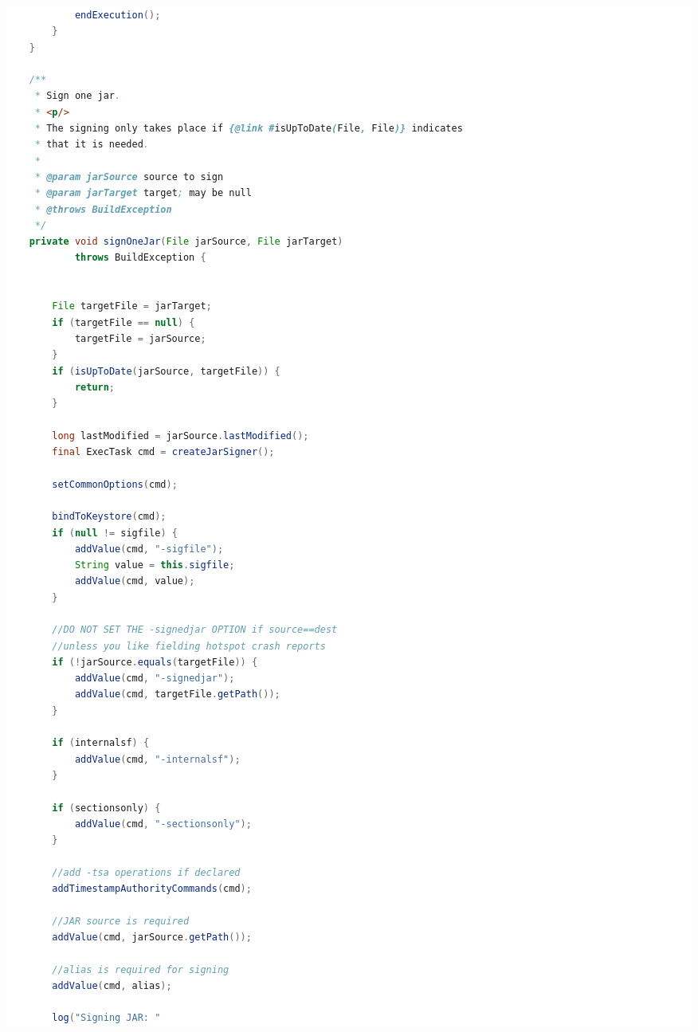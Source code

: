 ```java
            endExecution();
        }
    }

    /**
     * Sign one jar.
     * <p/>
     * The signing only takes place if {@link #isUpToDate(File, File)} indicates
     * that it is needed.
     *
     * @param jarSource source to sign
     * @param jarTarget target; may be null
     * @throws BuildException
     */
    private void signOneJar(File jarSource, File jarTarget)
            throws BuildException {


        File targetFile = jarTarget;
        if (targetFile == null) {
            targetFile = jarSource;
        }
        if (isUpToDate(jarSource, targetFile)) {
            return;
        }

        long lastModified = jarSource.lastModified();
        final ExecTask cmd = createJarSigner();

        setCommonOptions(cmd);

        bindToKeystore(cmd);
        if (null != sigfile) {
            addValue(cmd, "-sigfile");
            String value = this.sigfile;
            addValue(cmd, value);
        }

        //DO NOT SET THE -signedjar OPTION if source==dest
        //unless you like fielding hotspot crash reports
        if (!jarSource.equals(targetFile)) {
            addValue(cmd, "-signedjar");
            addValue(cmd, targetFile.getPath());
        }

        if (internalsf) {
            addValue(cmd, "-internalsf");
        }

        if (sectionsonly) {
            addValue(cmd, "-sectionsonly");
        }

        //add -tsa operations if declared
        addTimestampAuthorityCommands(cmd);

        //JAR source is required
        addValue(cmd, jarSource.getPath());

        //alias is required for signing
        addValue(cmd, alias);

        log("Signing JAR: "
```